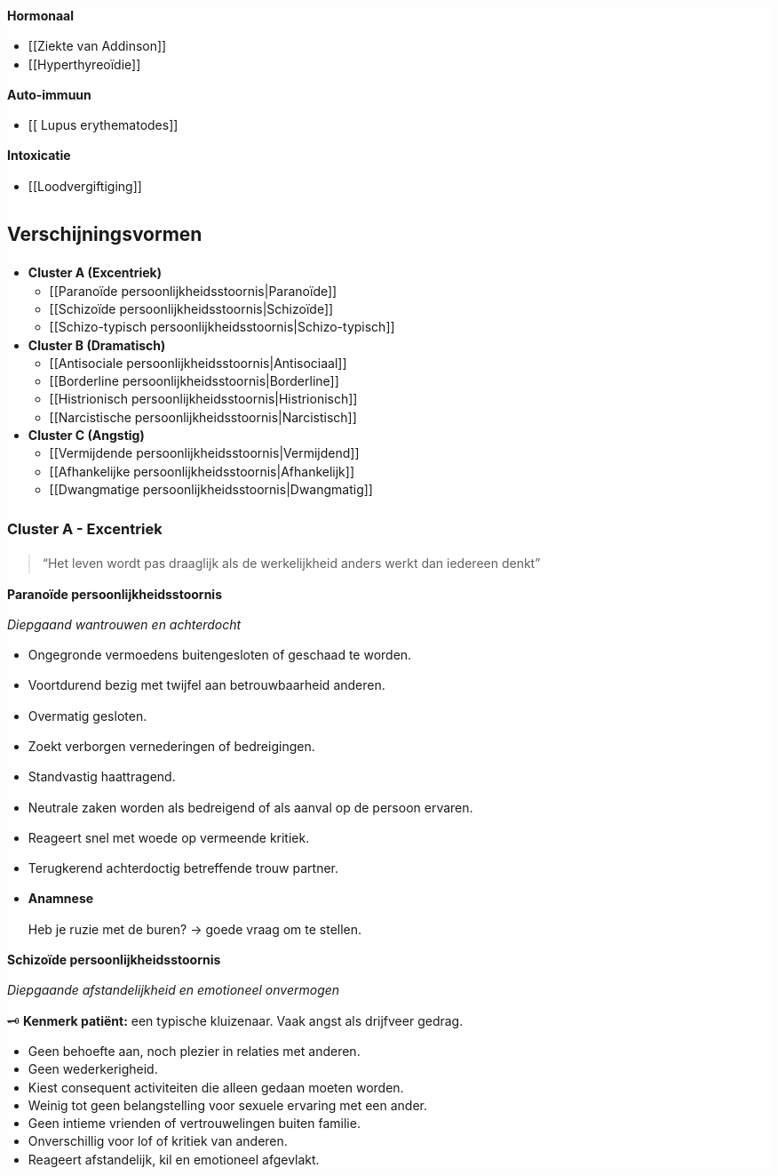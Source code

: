 **Hormonaal**
- [[Ziekte van Addinson]]
- [[Hyperthyreoïdie]]

**Auto-immuun**
- [[ Lupus erythematodes]]

**Intoxicatie**
- [[Loodvergiftiging]]

## Verschijningsvormen

- **Cluster A (Excentriek)**
	- [[Paranoïde persoonlijkheidsstoornis|Paranoïde]]
	- [[Schizoïde persoonlijkheidsstoornis|Schizoïde]]
	- [[Schizo-typisch persoonlijkheidsstoornis|Schizo-typisch]]
- **Cluster B (Dramatisch)**
	- [[Antisociale persoonlijkheidsstoornis|Antisociaal]]
	- [[Borderline persoonlijkheidsstoornis|Borderline]]
	- [[Histrionisch persoonlijkheidsstoornis|Histrionisch]]
	- [[Narcistische persoonlijkheidsstoornis|Narcistisch]]
- **Cluster C (Angstig)**
	- [[Vermijdende persoonlijkheidsstoornis|Vermijdend]] 
	- [[Afhankelijke persoonlijkheidsstoornis|Afhankelijk]]
	- [[Dwangmatige persoonlijkheidsstoornis|Dwangmatig]]

### Cluster A - Excentriek

> “Het leven wordt pas draaglijk als de werkelijkheid anders werkt dan iedereen denkt”
> 

**Paranoïde persoonlijkheidsstoornis**

*Diepgaand wantrouwen en achterdocht*

- Ongegronde vermoedens buitengesloten of geschaad te worden.
- Voortdurend bezig met twijfel aan betrouwbaarheid anderen.
- Overmatig gesloten.
- Zoekt verborgen vernederingen of bedreigingen.
- Standvastig haattragend.
- Neutrale zaken worden als bedreigend of als aanval op de persoon ervaren.
- Reageert snel met woede op vermeende kritiek.
- Terugkerend achterdoctig betreffende trouw partner.
- **Anamnese**
    
    Heb je ruzie met de buren? → goede vraag om te stellen.
    

**Schizoïde persoonlijkheidsstoornis** 

*Diepgaande afstandelijkheid en emotioneel onvermogen*

🗝️ **Kenmerk patiënt:** een typische kluizenaar. Vaak angst als drijfveer gedrag.

- Geen behoefte aan, noch plezier in relaties met anderen.
- Geen wederkerigheid.
- Kiest consequent activiteiten die alleen gedaan moeten worden.
- Weinig tot geen belangstelling voor sexuele ervaring met een ander.
- Geen intieme vrienden of vertrouwelingen buiten familie.
- Onverschillig voor lof of kritiek van anderen.
- Reageert afstandelijk, kil en emotioneel afgevlakt.
